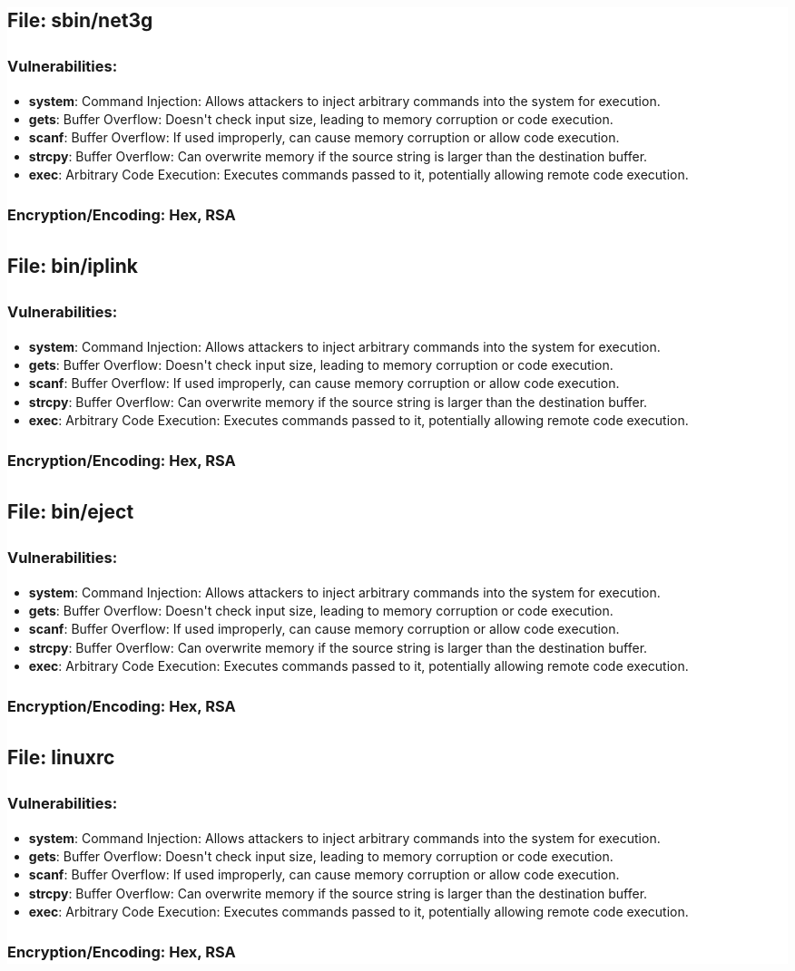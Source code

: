## File: sbin/net3g
### Vulnerabilities:
- **system**: Command Injection: Allows attackers to inject arbitrary commands into the system for execution.
- **gets**: Buffer Overflow: Doesn't check input size, leading to memory corruption or code execution.
- **scanf**: Buffer Overflow: If used improperly, can cause memory corruption or allow code execution.
- **strcpy**: Buffer Overflow: Can overwrite memory if the source string is larger than the destination buffer.
- **exec**: Arbitrary Code Execution: Executes commands passed to it, potentially allowing remote code execution.
### Encryption/Encoding: Hex, RSA

## File: bin/iplink
### Vulnerabilities:
- **system**: Command Injection: Allows attackers to inject arbitrary commands into the system for execution.
- **gets**: Buffer Overflow: Doesn't check input size, leading to memory corruption or code execution.
- **scanf**: Buffer Overflow: If used improperly, can cause memory corruption or allow code execution.
- **strcpy**: Buffer Overflow: Can overwrite memory if the source string is larger than the destination buffer.
- **exec**: Arbitrary Code Execution: Executes commands passed to it, potentially allowing remote code execution.
### Encryption/Encoding: Hex, RSA

## File: bin/eject
### Vulnerabilities:
- **system**: Command Injection: Allows attackers to inject arbitrary commands into the system for execution.
- **gets**: Buffer Overflow: Doesn't check input size, leading to memory corruption or code execution.
- **scanf**: Buffer Overflow: If used improperly, can cause memory corruption or allow code execution.
- **strcpy**: Buffer Overflow: Can overwrite memory if the source string is larger than the destination buffer.
- **exec**: Arbitrary Code Execution: Executes commands passed to it, potentially allowing remote code execution.
### Encryption/Encoding: Hex, RSA

## File: linuxrc
### Vulnerabilities:
- **system**: Command Injection: Allows attackers to inject arbitrary commands into the system for execution.
- **gets**: Buffer Overflow: Doesn't check input size, leading to memory corruption or code execution.
- **scanf**: Buffer Overflow: If used improperly, can cause memory corruption or allow code execution.
- **strcpy**: Buffer Overflow: Can overwrite memory if the source string is larger than the destination buffer.
- **exec**: Arbitrary Code Execution: Executes commands passed to it, potentially allowing remote code execution.
### Encryption/Encoding: Hex, RSA
